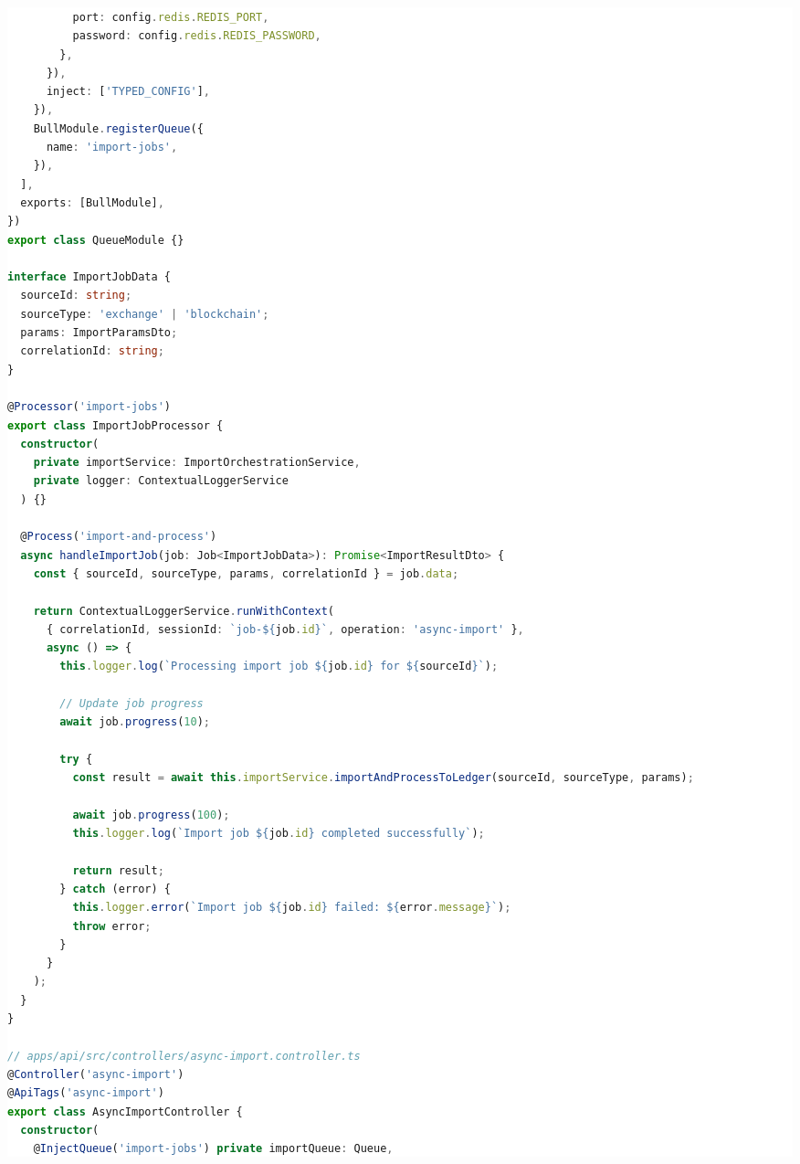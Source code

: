 ```typescript
          port: config.redis.REDIS_PORT,
          password: config.redis.REDIS_PASSWORD,
        },
      }),
      inject: ['TYPED_CONFIG'],
    }),
    BullModule.registerQueue({
      name: 'import-jobs',
    }),
  ],
  exports: [BullModule],
})
export class QueueModule {}

interface ImportJobData {
  sourceId: string;
  sourceType: 'exchange' | 'blockchain';
  params: ImportParamsDto;
  correlationId: string;
}

@Processor('import-jobs')
export class ImportJobProcessor {
  constructor(
    private importService: ImportOrchestrationService,
    private logger: ContextualLoggerService
  ) {}

  @Process('import-and-process')
  async handleImportJob(job: Job<ImportJobData>): Promise<ImportResultDto> {
    const { sourceId, sourceType, params, correlationId } = job.data;

    return ContextualLoggerService.runWithContext(
      { correlationId, sessionId: `job-${job.id}`, operation: 'async-import' },
      async () => {
        this.logger.log(`Processing import job ${job.id} for ${sourceId}`);

        // Update job progress
        await job.progress(10);

        try {
          const result = await this.importService.importAndProcessToLedger(sourceId, sourceType, params);

          await job.progress(100);
          this.logger.log(`Import job ${job.id} completed successfully`);

          return result;
        } catch (error) {
          this.logger.error(`Import job ${job.id} failed: ${error.message}`);
          throw error;
        }
      }
    );
  }
}

// apps/api/src/controllers/async-import.controller.ts
@Controller('async-import')
@ApiTags('async-import')
export class AsyncImportController {
  constructor(
    @InjectQueue('import-jobs') private importQueue: Queue,
```